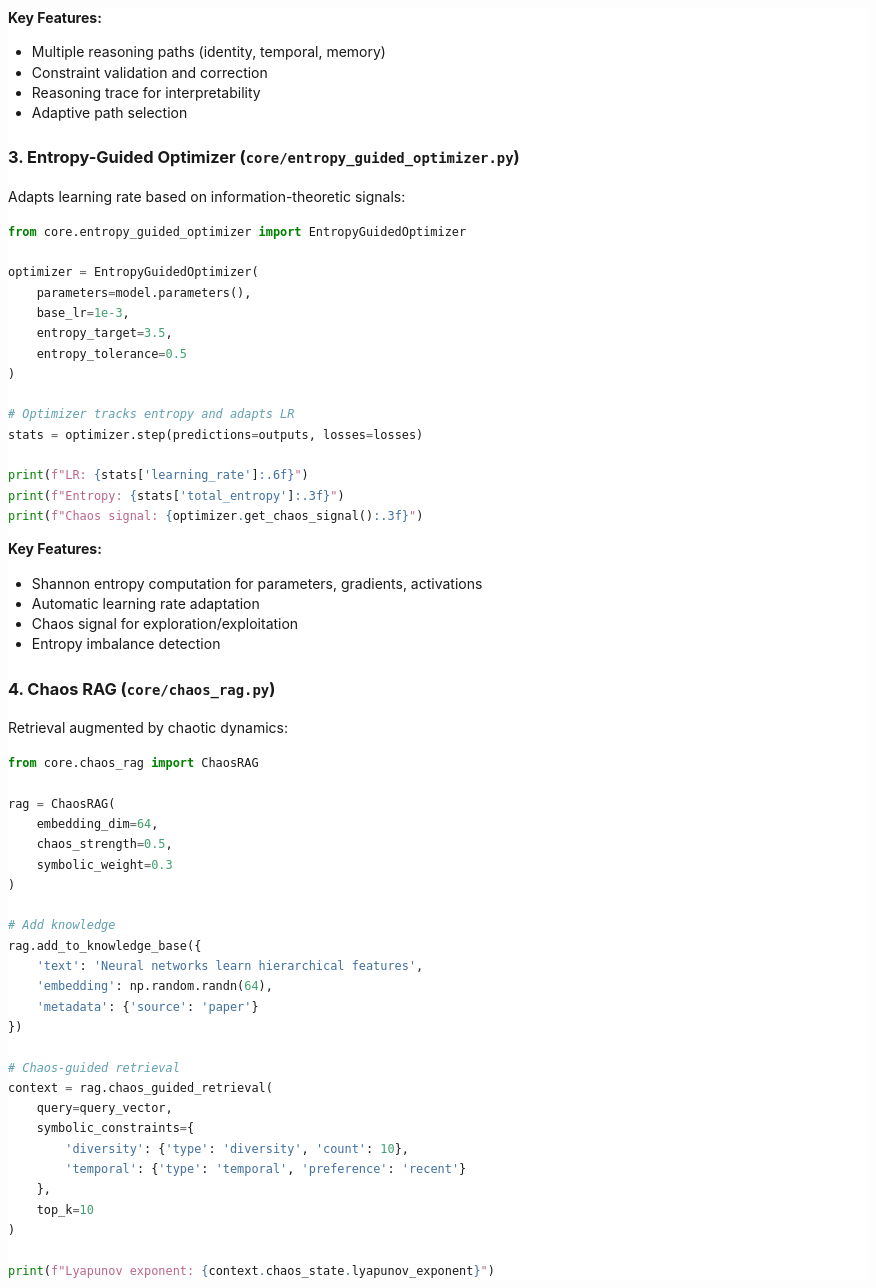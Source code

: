 **Key Features:**
- Multiple reasoning paths (identity, temporal, memory)
- Constraint validation and correction
- Reasoning trace for interpretability
- Adaptive path selection

### 3. Entropy-Guided Optimizer (`core/entropy_guided_optimizer.py`)

Adapts learning rate based on information-theoretic signals:

```python
from core.entropy_guided_optimizer import EntropyGuidedOptimizer

optimizer = EntropyGuidedOptimizer(
    parameters=model.parameters(),
    base_lr=1e-3,
    entropy_target=3.5,
    entropy_tolerance=0.5
)

# Optimizer tracks entropy and adapts LR
stats = optimizer.step(predictions=outputs, losses=losses)

print(f"LR: {stats['learning_rate']:.6f}")
print(f"Entropy: {stats['total_entropy']:.3f}")
print(f"Chaos signal: {optimizer.get_chaos_signal():.3f}")
```

**Key Features:**
- Shannon entropy computation for parameters, gradients, activations
- Automatic learning rate adaptation
- Chaos signal for exploration/exploitation
- Entropy imbalance detection

### 4. Chaos RAG (`core/chaos_rag.py`)

Retrieval augmented by chaotic dynamics:

```python
from core.chaos_rag import ChaosRAG

rag = ChaosRAG(
    embedding_dim=64,
    chaos_strength=0.5,
    symbolic_weight=0.3
)

# Add knowledge
rag.add_to_knowledge_base({
    'text': 'Neural networks learn hierarchical features',
    'embedding': np.random.randn(64),
    'metadata': {'source': 'paper'}
})

# Chaos-guided retrieval
context = rag.chaos_guided_retrieval(
    query=query_vector,
    symbolic_constraints={
        'diversity': {'type': 'diversity', 'count': 10},
        'temporal': {'type': 'temporal', 'preference': 'recent'}
    },
    top_k=10
)

print(f"Lyapunov exponent: {context.chaos_state.lyapunov_exponent}")
```